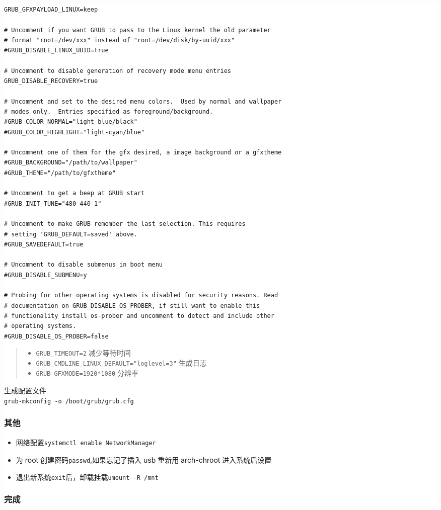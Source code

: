 ```
GRUB_GFXPAYLOAD_LINUX=keep

# Uncomment if you want GRUB to pass to the Linux kernel the old parameter
# format "root=/dev/xxx" instead of "root=/dev/disk/by-uuid/xxx"
#GRUB_DISABLE_LINUX_UUID=true

# Uncomment to disable generation of recovery mode menu entries
GRUB_DISABLE_RECOVERY=true

# Uncomment and set to the desired menu colors.  Used by normal and wallpaper
# modes only.  Entries specified as foreground/background.
#GRUB_COLOR_NORMAL="light-blue/black"
#GRUB_COLOR_HIGHLIGHT="light-cyan/blue"

# Uncomment one of them for the gfx desired, a image background or a gfxtheme
#GRUB_BACKGROUND="/path/to/wallpaper"
#GRUB_THEME="/path/to/gfxtheme"

# Uncomment to get a beep at GRUB start
#GRUB_INIT_TUNE="480 440 1"

# Uncomment to make GRUB remember the last selection. This requires
# setting 'GRUB_DEFAULT=saved' above.
#GRUB_SAVEDEFAULT=true

# Uncomment to disable submenus in boot menu
#GRUB_DISABLE_SUBMENU=y

# Probing for other operating systems is disabled for security reasons. Read
# documentation on GRUB_DISABLE_OS_PROBER, if still want to enable this
# functionality install os-prober and uncomment to detect and include other
# operating systems.
#GRUB_DISABLE_OS_PROBER=false
```

> - `GRUB_TIMEOUT=2` 减少等待时间
> - `GRUB_CMDLINE_LINUX_DEFAULT="loglevel=3"` 生成日志
> - `GRUB_GFXMODE=1920*1080` 分辨率

生成配置文件  
`grub-mkconfig -o /boot/grub/grub.cfg`

### 其他

- 网络配置`systemctl enable NetworkManager`

- 为 root 创建密码`passwd`,如果忘记了插入 usb 重新用 arch-chroot 进入系统后设置

- 退出新系统`exit`后，卸载挂载`umount -R /mnt`

### 完成
